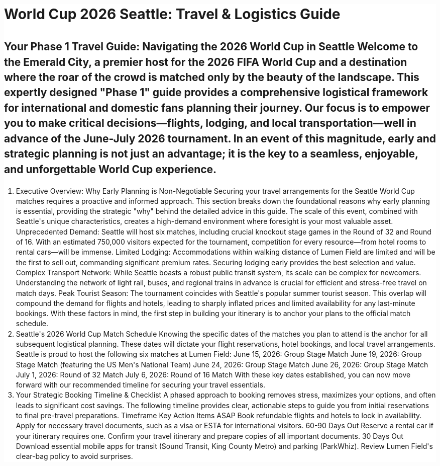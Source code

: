 # World Cup 2026 Seattle: Travel & Logistics Guide

Your Phase 1 Travel Guide: Navigating the 2026 World Cup in Seattle
Welcome to the Emerald City, a premier host for the 2026 FIFA World Cup and a destination where the roar of the crowd is matched only by the beauty of the landscape. This expertly designed "Phase 1" guide provides a comprehensive logistical framework for international and domestic fans planning their journey. Our focus is to empower you to make critical decisions—flights, lodging, and local transportation—well in advance of the June-July 2026 tournament. In an event of this magnitude, early and strategic planning is not just an advantage; it is the key to a seamless, enjoyable, and unforgettable World Cup experience.
--------------------------------------------------------------------------------
1. Executive Overview: Why Early Planning is Non-Negotiable
Securing your travel arrangements for the Seattle World Cup matches requires a proactive and informed approach. This section breaks down the foundational reasons why early planning is essential, providing the strategic "why" behind the detailed advice in this guide. The scale of this event, combined with Seattle's unique characteristics, creates a high-demand environment where foresight is your most valuable asset.
Unprecedented Demand: Seattle will host six matches, including crucial knockout stage games in the Round of 32 and Round of 16. With an estimated 750,000 visitors expected for the tournament, competition for every resource—from hotel rooms to rental cars—will be immense.
Limited Lodging: Accommodations within walking distance of Lumen Field are limited and will be the first to sell out, commanding significant premium rates. Securing lodging early provides the best selection and value.
Complex Transport Network: While Seattle boasts a robust public transit system, its scale can be complex for newcomers. Understanding the network of light rail, buses, and regional trains in advance is crucial for efficient and stress-free travel on match days.
Peak Tourist Season: The tournament coincides with Seattle's popular summer tourist season. This overlap will compound the demand for flights and hotels, leading to sharply inflated prices and limited availability for any last-minute bookings.
With these factors in mind, the first step in building your itinerary is to anchor your plans to the official match schedule.
2. Seattle's 2026 World Cup Match Schedule
Knowing the specific dates of the matches you plan to attend is the anchor for all subsequent logistical planning. These dates will dictate your flight reservations, hotel bookings, and local travel arrangements. Seattle is proud to host the following six matches at Lumen Field:
June 15, 2026: Group Stage Match
June 19, 2026: Group Stage Match (featuring the US Men's National Team)
June 24, 2026: Group Stage Match
June 26, 2026: Group Stage Match
July 1, 2026: Round of 32 Match
July 6, 2026: Round of 16 Match
With these key dates established, you can now move forward with our recommended timeline for securing your travel essentials.
3. Your Strategic Booking Timeline & Checklist
A phased approach to booking removes stress, maximizes your options, and often leads to significant cost savings. The following timeline provides clear, actionable steps to guide you from initial reservations to final pre-travel preparations.
Timeframe
Key Action Items
ASAP
Book refundable flights and hotels to lock in availability. Apply for necessary travel documents, such as a visa or ESTA for international visitors.
60-90 Days Out
Reserve a rental car if your itinerary requires one. Confirm your travel itinerary and prepare copies of all important documents.
30 Days Out
Download essential mobile apps for transit (Sound Transit, King County Metro) and parking (ParkWhiz). Review Lumen Field's clear-bag policy to avoid surprises.
